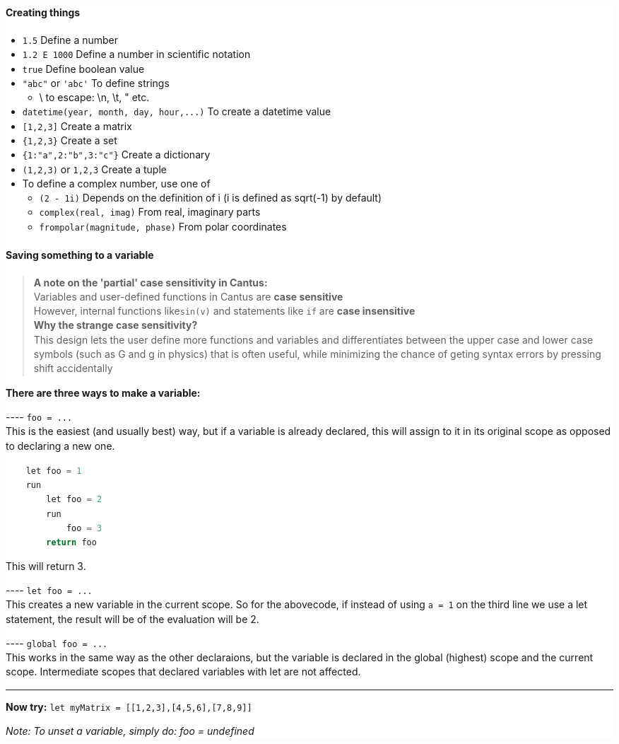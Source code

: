 #### Creating things
* `1.5` Define a number
* `1.2 E 1000` Define a number in scientific notation
* `true` Define  boolean value
* `"abc"` or `'abc'` To define strings
    *  \ to escape: \n, \t, \" etc.
* `datetime(year, month, day, hour,...)` To create a datetime value
* `[1,2,3]`  Create a matrix
* `{1,2,3}`  Create a set
* `{1:"a",2:"b",3:"c"}`  Create a dictionary
* `(1,2,3)` or `1,2,3`  Create a tuple
* To define a complex number, use one of
    *  `(2 - 1i)` Depends on the definition of i (i is defined as sqrt(-1) by default)
    *  `complex(real, imag)`  From real, imaginary parts
    *  `frompolar(magnitude, phase)` From polar coordinates

#### Saving something to a variable
> **A note on the 'partial' case sensitivity in Cantus:**  
> Variables and user-defined functions in Cantus are **case sensitive**  
> However, internal functions like`sin(v)` and statements like `if` are **case insensitive**    
> **Why the strange case sensitivity?**  
> This design lets the user define more functions and variables and differentiates between the upper case and lower case symbols (such as G and g in physics) that is often useful, while minimizing the chance of geting syntax errors by pressing shift accidentally

**There are three ways to make a variable:**

---- `foo = ...`  
This is the easiest (and usually best) way, but if a variable is already declared, this will assign to it in its original scope as opposed to declaring a new one.

```python
    let foo = 1
    run
        let foo = 2
        run
            foo = 3
        return foo
```
This will return 3.

----  `let foo = ...`  
This creates a new variable in the current scope. So for the abovecode, if instead of using `a = 1` on the third line we use a let statement, the result will be of the evaluation will be 2.

---- `global foo = ...`   
This works in the same way as the other declaraions, but the variable is declared in the global (highest) scope and the current scope. Intermediate scopes that declared variables with let are not affected.

---- 
**Now try:** `let myMatrix = [[1,2,3],[4,5,6],[7,8,9]]`

*Note: To unset a variable, simply do: foo = undefined*
